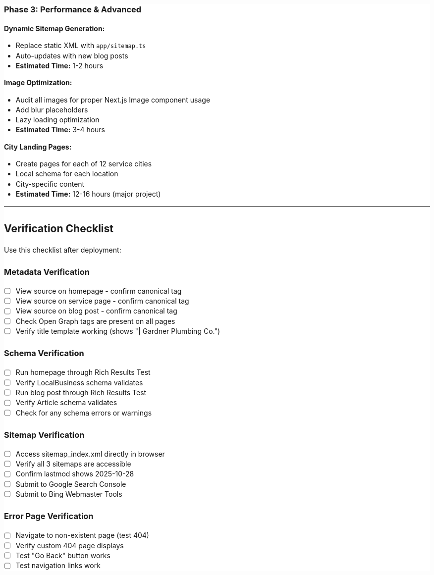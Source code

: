 ### Phase 3: Performance & Advanced

**Dynamic Sitemap Generation:**
- Replace static XML with `app/sitemap.ts`
- Auto-updates with new blog posts
- **Estimated Time:** 1-2 hours

**Image Optimization:**
- Audit all images for proper Next.js Image component usage
- Add blur placeholders
- Lazy loading optimization
- **Estimated Time:** 3-4 hours

**City Landing Pages:**
- Create pages for each of 12 service cities
- Local schema for each location
- City-specific content
- **Estimated Time:** 12-16 hours (major project)

---

## Verification Checklist

Use this checklist after deployment:

### Metadata Verification
- [ ] View source on homepage - confirm canonical tag
- [ ] View source on service page - confirm canonical tag
- [ ] View source on blog post - confirm canonical tag
- [ ] Check Open Graph tags are present on all pages
- [ ] Verify title template working (shows "| Gardner Plumbing Co.")

### Schema Verification
- [ ] Run homepage through Rich Results Test
- [ ] Verify LocalBusiness schema validates
- [ ] Run blog post through Rich Results Test
- [ ] Verify Article schema validates
- [ ] Check for any schema errors or warnings

### Sitemap Verification
- [ ] Access sitemap_index.xml directly in browser
- [ ] Verify all 3 sitemaps are accessible
- [ ] Confirm lastmod shows 2025-10-28
- [ ] Submit to Google Search Console
- [ ] Submit to Bing Webmaster Tools

### Error Page Verification
- [ ] Navigate to non-existent page (test 404)
- [ ] Verify custom 404 page displays
- [ ] Test "Go Back" button works
- [ ] Test navigation links work
